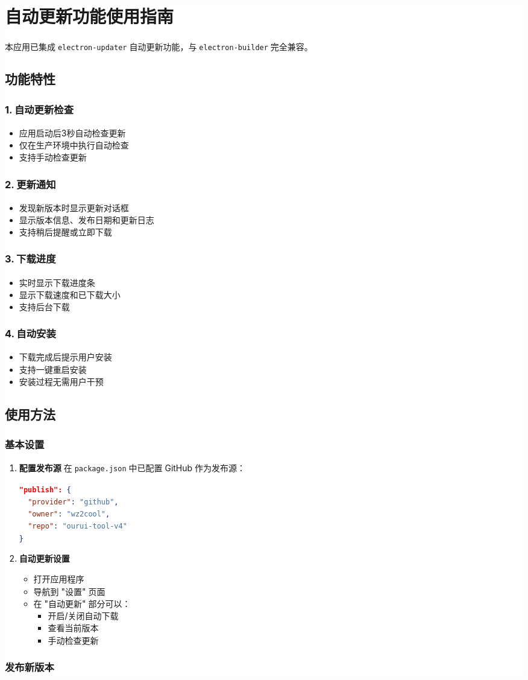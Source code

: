# 自动更新功能使用指南

本应用已集成 `electron-updater` 自动更新功能，与 `electron-builder` 完全兼容。

## 功能特性

### 1. 自动更新检查
- 应用启动后3秒自动检查更新
- 仅在生产环境中执行自动检查
- 支持手动检查更新

### 2. 更新通知
- 发现新版本时显示更新对话框
- 显示版本信息、发布日期和更新日志
- 支持稍后提醒或立即下载

### 3. 下载进度
- 实时显示下载进度条
- 显示下载速度和已下载大小
- 支持后台下载

### 4. 自动安装
- 下载完成后提示用户安装
- 支持一键重启安装
- 安装过程无需用户干预

## 使用方法

### 基本设置

1. **配置发布源**
   在 `package.json` 中已配置 GitHub 作为发布源：
   ```json
   "publish": {
     "provider": "github",
     "owner": "wz2cool",
     "repo": "ourui-tool-v4"
   }
   ```

2. **自动更新设置**
   - 打开应用程序
   - 导航到 "设置" 页面
   - 在 "自动更新" 部分可以：
     - 开启/关闭自动下载
     - 查看当前版本
     - 手动检查更新

### 发布新版本
